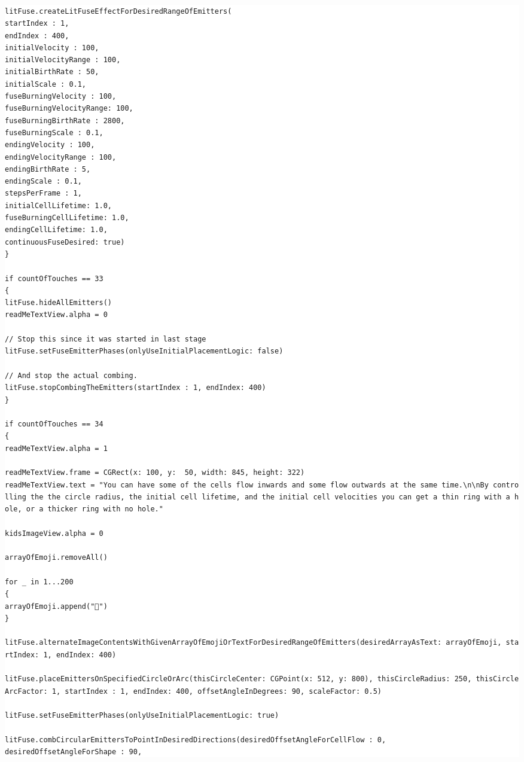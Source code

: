 ```
litFuse.createLitFuseEffectForDesiredRangeOfEmitters(
startIndex : 1,
endIndex : 400,
initialVelocity : 100,
initialVelocityRange : 100,
initialBirthRate : 50,
initialScale : 0.1,
fuseBurningVelocity : 100,
fuseBurningVelocityRange: 100,
fuseBurningBirthRate : 2800,
fuseBurningScale : 0.1,
endingVelocity : 100,
endingVelocityRange : 100,
endingBirthRate : 5,
endingScale : 0.1,
stepsPerFrame : 1,
initialCellLifetime: 1.0,
fuseBurningCellLifetime: 1.0,
endingCellLifetime: 1.0,
continuousFuseDesired: true)
}

if countOfTouches == 33
{
litFuse.hideAllEmitters()
readMeTextView.alpha = 0

// Stop this since it was started in last stage
litFuse.setFuseEmitterPhases(onlyUseInitialPlacementLogic: false)

// And stop the actual combing.
litFuse.stopCombingTheEmitters(startIndex : 1, endIndex: 400)
}

if countOfTouches == 34
{
readMeTextView.alpha = 1

readMeTextView.frame = CGRect(x: 100, y:  50, width: 845, height: 322)
readMeTextView.text = "You can have some of the cells flow inwards and some flow outwards at the same time.\n\nBy controlling the the circle radius, the initial cell lifetime, and the initial cell velocities you can get a thin ring with a hole, or a thicker ring with no hole."

kidsImageView.alpha = 0

arrayOfEmoji.removeAll()

for _ in 1...200
{
arrayOfEmoji.append("🤯")
}

litFuse.alternateImageContentsWithGivenArrayOfEmojiOrTextForDesiredRangeOfEmitters(desiredArrayAsText: arrayOfEmoji, startIndex: 1, endIndex: 400)

litFuse.placeEmittersOnSpecifiedCircleOrArc(thisCircleCenter: CGPoint(x: 512, y: 800), thisCircleRadius: 250, thisCircleArcFactor: 1, startIndex : 1, endIndex: 400, offsetAngleInDegrees: 90, scaleFactor: 0.5)

litFuse.setFuseEmitterPhases(onlyUseInitialPlacementLogic: true)

litFuse.combCircularEmittersToPointInDesiredDirections(desiredOffsetAngleForCellFlow : 0,
desiredOffsetAngleForShape : 90,
```
